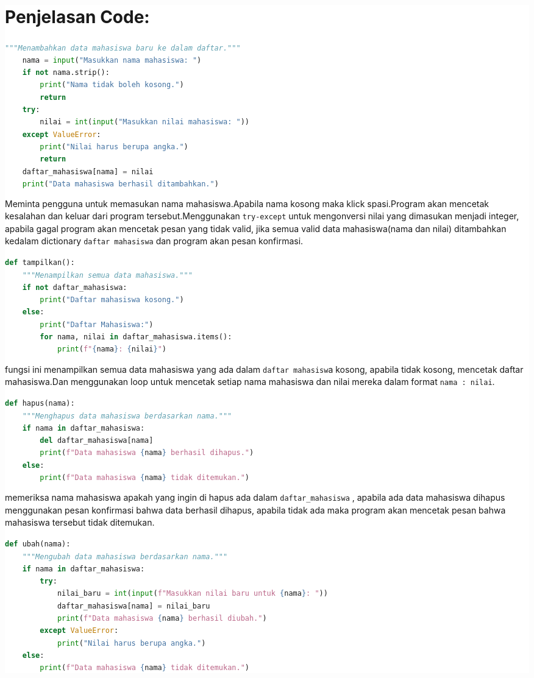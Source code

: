 # Penjelasan Code:
```python
"""Menambahkan data mahasiswa baru ke dalam daftar."""
    nama = input("Masukkan nama mahasiswa: ")
    if not nama.strip():
        print("Nama tidak boleh kosong.")
        return
    try:
        nilai = int(input("Masukkan nilai mahasiswa: "))
    except ValueError:
        print("Nilai harus berupa angka.")
        return
    daftar_mahasiswa[nama] = nilai
    print("Data mahasiswa berhasil ditambahkan.")
````

Meminta pengguna untuk memasukan nama mahasiswa.Apabila nama kosong maka klick spasi.Program akan mencetak kesalahan dan keluar dari program tersebut.Menggunakan `try-except` untuk mengonversi nilai yang dimasukan menjadi integer, apabila gagal program akan mencetak pesan yang tidak valid, jika semua valid data mahasiswa(nama dan nilai) ditambahkan kedalam dictionary `daftar mahasiswa` dan program akan pesan konfirmasi.

```python
def tampilkan():
    """Menampilkan semua data mahasiswa."""
    if not daftar_mahasiswa:
        print("Daftar mahasiswa kosong.")
    else:
        print("Daftar Mahasiswa:")
        for nama, nilai in daftar_mahasiswa.items():
            print(f"{nama}: {nilai}")
````

fungsi ini menampilkan semua data mahasiswa yang ada dalam `daftar mahasisw`a kosong, apabila tidak kosong, mencetak daftar mahasiswa.Dan menggunakan loop untuk mencetak setiap nama mahasiswa dan nilai mereka dalam format `nama : nilai`.

```python
def hapus(nama):
    """Menghapus data mahasiswa berdasarkan nama."""
    if nama in daftar_mahasiswa:
        del daftar_mahasiswa[nama]
        print(f"Data mahasiswa {nama} berhasil dihapus.")
    else:
        print(f"Data mahasiswa {nama} tidak ditemukan.")
````

memeriksa nama mahasiswa apakah yang ingin di hapus ada dalam `daftar_mahasiswa` , apabila ada data mahasiswa dihapus menggunakan pesan konfirmasi bahwa data berhasil dihapus, apabila tidak ada maka program akan mencetak pesan bahwa mahasiswa tersebut tidak ditemukan.

```python
def ubah(nama):
    """Mengubah data mahasiswa berdasarkan nama."""
    if nama in daftar_mahasiswa:
        try:
            nilai_baru = int(input(f"Masukkan nilai baru untuk {nama}: "))
            daftar_mahasiswa[nama] = nilai_baru
            print(f"Data mahasiswa {nama} berhasil diubah.")
        except ValueError:
            print("Nilai harus berupa angka.")
    else:
        print(f"Data mahasiswa {nama} tidak ditemukan.")
````
